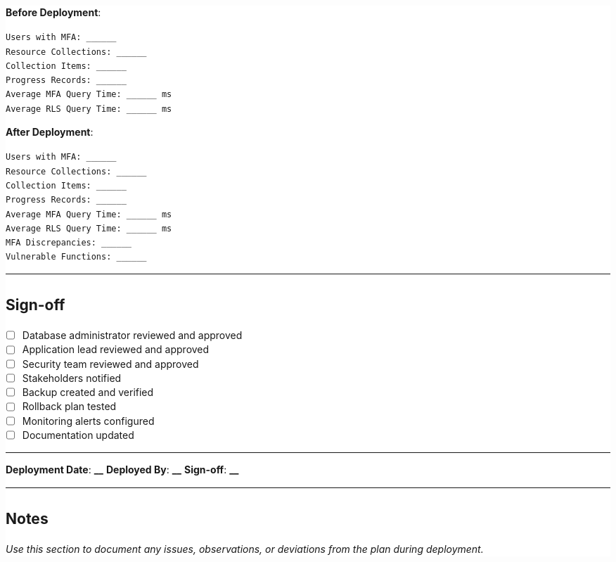 **Before Deployment**:

```
Users with MFA: ______
Resource Collections: ______
Collection Items: ______
Progress Records: ______
Average MFA Query Time: ______ ms
Average RLS Query Time: ______ ms
```

**After Deployment**:

```
Users with MFA: ______
Resource Collections: ______
Collection Items: ______
Progress Records: ______
Average MFA Query Time: ______ ms
Average RLS Query Time: ______ ms
MFA Discrepancies: ______
Vulnerable Functions: ______
```

---

## Sign-off

- [ ] Database administrator reviewed and approved
- [ ] Application lead reviewed and approved
- [ ] Security team reviewed and approved
- [ ] Stakeholders notified
- [ ] Backup created and verified
- [ ] Rollback plan tested
- [ ] Monitoring alerts configured
- [ ] Documentation updated

---

**Deployment Date**: ********\_\_********
**Deployed By**: ********\_\_********
**Sign-off**: ********\_\_********

---

## Notes

_Use this section to document any issues, observations, or deviations from the plan during deployment._

```

```
